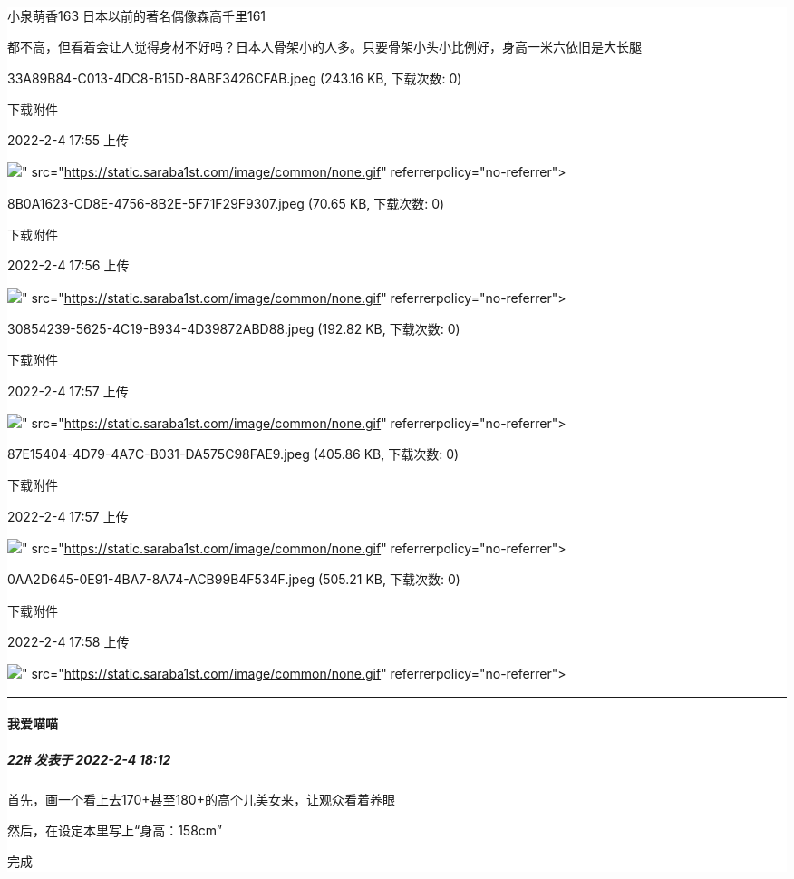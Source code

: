 小泉萌香163 日本以前的著名偶像森高千里161

都不高，但看着会让人觉得身材不好吗？日本人骨架小的人多。只要骨架小头小比例好，身高一米六依旧是大长腿

33A89B84-C013-4DC8-B15D-8ABF3426CFAB.jpeg
(243.16 KB, 下载次数: 0)

下载附件

2022-2-4 17:55 上传

<img src="https://img.saraba1st.com/forum/202202/04/175557z0uuoiqdv9hyoqww.jpeg" referrerpolicy="no-referrer">" src="https://static.saraba1st.com/image/common/none.gif" referrerpolicy="no-referrer">

8B0A1623-CD8E-4756-8B2E-5F71F29F9307.jpeg
(70.65 KB, 下载次数: 0)

下载附件

2022-2-4 17:56 上传

<img src="https://img.saraba1st.com/forum/202202/04/175617m3375sc3rsrcua7p.jpeg" referrerpolicy="no-referrer">" src="https://static.saraba1st.com/image/common/none.gif" referrerpolicy="no-referrer">

30854239-5625-4C19-B934-4D39872ABD88.jpeg
(192.82 KB, 下载次数: 0)

下载附件

2022-2-4 17:57 上传

<img src="https://img.saraba1st.com/forum/202202/04/175731x6xxr04ovrznw640.jpeg" referrerpolicy="no-referrer">" src="https://static.saraba1st.com/image/common/none.gif" referrerpolicy="no-referrer">

87E15404-4D79-4A7C-B031-DA575C98FAE9.jpeg
(405.86 KB, 下载次数: 0)

下载附件

2022-2-4 17:57 上传

<img src="https://img.saraba1st.com/forum/202202/04/175745ft59x4vt0s4giis9.jpeg" referrerpolicy="no-referrer">" src="https://static.saraba1st.com/image/common/none.gif" referrerpolicy="no-referrer">

0AA2D645-0E91-4BA7-8A74-ACB99B4F534F.jpeg
(505.21 KB, 下载次数: 0)

下载附件

2022-2-4 17:58 上传

<img src="https://img.saraba1st.com/forum/202202/04/175831wasinoyd7zaxdy7z.jpeg" referrerpolicy="no-referrer">" src="https://static.saraba1st.com/image/common/none.gif" referrerpolicy="no-referrer">

*****

####  我爱喵喵  
##### 22#       发表于 2022-2-4 18:12

首先，画一个看上去170+甚至180+的高个儿美女来，让观众看着养眼

然后，在设定本里写上“身高：158cm”

完成
